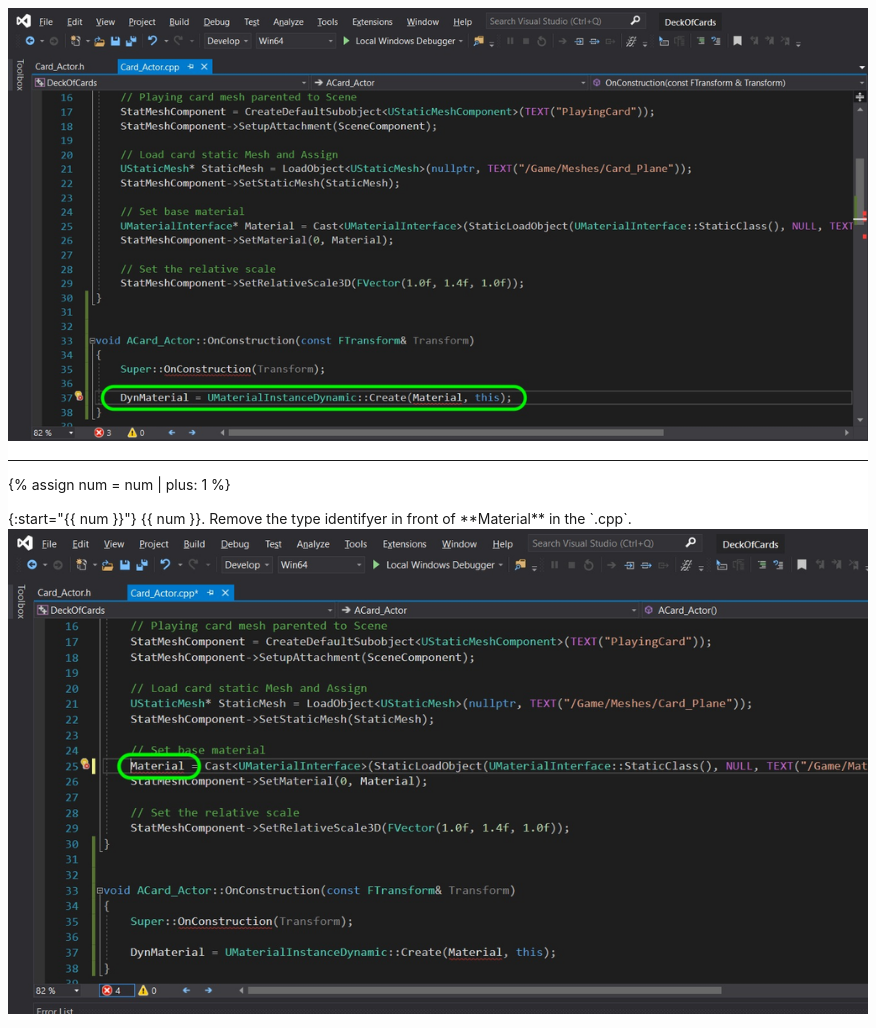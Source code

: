 <img src="images/DynamicMaterialPassParameters.jpg"  class= "img-fluid"  alt="Screenshot of Microsoft's Visual Studio Community website page demonstrating community version that is needed download">  
</div>
</div>

_____ 
{% assign num = num | plus: 1 %}
<div class = "row">
<div class="col-12 col-lg-4 col align-self-center">
<div markdown = "1">
{:start="{{ num }}"}
{{ num }}. Remove the type identifyer in front of **Material** in the `.cpp`.
</div>
</div>
<div class="col-12 col-lg-8">
<img src="images/RemoveTypeFromMaterial.jpg"  class= "img-fluid"  alt="Screenshot of Microsoft's Visual Studio Community website page demonstrating community version that is needed download">  
</div>
</div>